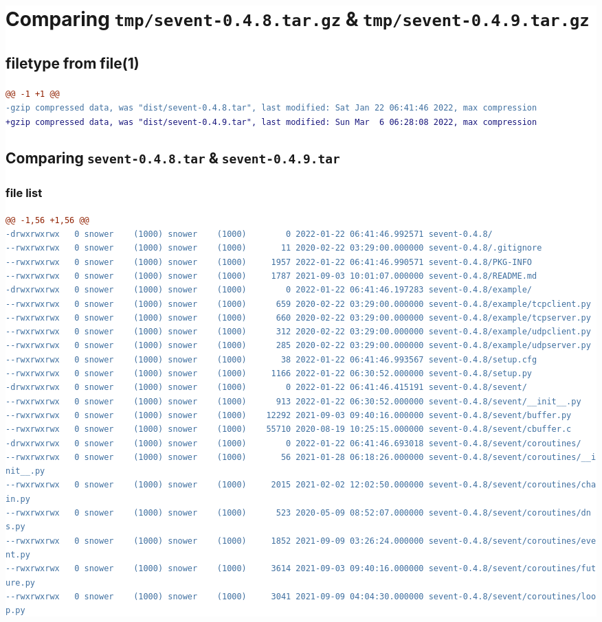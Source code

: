 # Comparing `tmp/sevent-0.4.8.tar.gz` & `tmp/sevent-0.4.9.tar.gz`

## filetype from file(1)

```diff
@@ -1 +1 @@
-gzip compressed data, was "dist/sevent-0.4.8.tar", last modified: Sat Jan 22 06:41:46 2022, max compression
+gzip compressed data, was "dist/sevent-0.4.9.tar", last modified: Sun Mar  6 06:28:08 2022, max compression
```

## Comparing `sevent-0.4.8.tar` & `sevent-0.4.9.tar`

### file list

```diff
@@ -1,56 +1,56 @@
-drwxrwxrwx   0 snower    (1000) snower    (1000)        0 2022-01-22 06:41:46.992571 sevent-0.4.8/
--rwxrwxrwx   0 snower    (1000) snower    (1000)       11 2020-02-22 03:29:00.000000 sevent-0.4.8/.gitignore
--rwxrwxrwx   0 snower    (1000) snower    (1000)     1957 2022-01-22 06:41:46.990571 sevent-0.4.8/PKG-INFO
--rwxrwxrwx   0 snower    (1000) snower    (1000)     1787 2021-09-03 10:01:07.000000 sevent-0.4.8/README.md
-drwxrwxrwx   0 snower    (1000) snower    (1000)        0 2022-01-22 06:41:46.197283 sevent-0.4.8/example/
--rwxrwxrwx   0 snower    (1000) snower    (1000)      659 2020-02-22 03:29:00.000000 sevent-0.4.8/example/tcpclient.py
--rwxrwxrwx   0 snower    (1000) snower    (1000)      660 2020-02-22 03:29:00.000000 sevent-0.4.8/example/tcpserver.py
--rwxrwxrwx   0 snower    (1000) snower    (1000)      312 2020-02-22 03:29:00.000000 sevent-0.4.8/example/udpclient.py
--rwxrwxrwx   0 snower    (1000) snower    (1000)      285 2020-02-22 03:29:00.000000 sevent-0.4.8/example/udpserver.py
--rwxrwxrwx   0 snower    (1000) snower    (1000)       38 2022-01-22 06:41:46.993567 sevent-0.4.8/setup.cfg
--rwxrwxrwx   0 snower    (1000) snower    (1000)     1166 2022-01-22 06:30:52.000000 sevent-0.4.8/setup.py
-drwxrwxrwx   0 snower    (1000) snower    (1000)        0 2022-01-22 06:41:46.415191 sevent-0.4.8/sevent/
--rwxrwxrwx   0 snower    (1000) snower    (1000)      913 2022-01-22 06:30:52.000000 sevent-0.4.8/sevent/__init__.py
--rwxrwxrwx   0 snower    (1000) snower    (1000)    12292 2021-09-03 09:40:16.000000 sevent-0.4.8/sevent/buffer.py
--rwxrwxrwx   0 snower    (1000) snower    (1000)    55710 2020-08-19 10:25:15.000000 sevent-0.4.8/sevent/cbuffer.c
-drwxrwxrwx   0 snower    (1000) snower    (1000)        0 2022-01-22 06:41:46.693018 sevent-0.4.8/sevent/coroutines/
--rwxrwxrwx   0 snower    (1000) snower    (1000)       56 2021-01-28 06:18:26.000000 sevent-0.4.8/sevent/coroutines/__init__.py
--rwxrwxrwx   0 snower    (1000) snower    (1000)     2015 2021-02-02 12:02:50.000000 sevent-0.4.8/sevent/coroutines/chain.py
--rwxrwxrwx   0 snower    (1000) snower    (1000)      523 2020-05-09 08:52:07.000000 sevent-0.4.8/sevent/coroutines/dns.py
--rwxrwxrwx   0 snower    (1000) snower    (1000)     1852 2021-09-09 03:26:24.000000 sevent-0.4.8/sevent/coroutines/event.py
--rwxrwxrwx   0 snower    (1000) snower    (1000)     3614 2021-09-03 09:40:16.000000 sevent-0.4.8/sevent/coroutines/future.py
--rwxrwxrwx   0 snower    (1000) snower    (1000)     3041 2021-09-09 04:04:30.000000 sevent-0.4.8/sevent/coroutines/loop.py
```
